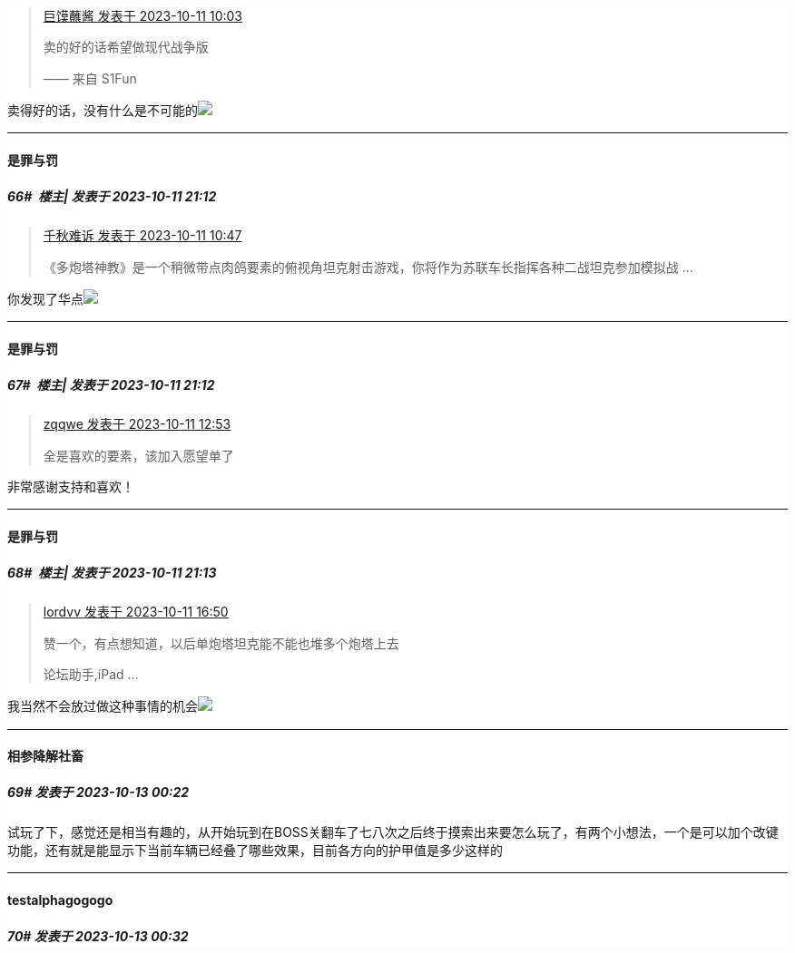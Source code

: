 <blockquote><a href="httphttps://bbs.saraba1st.com/2b/forum.php?mod=redirect&amp;goto=findpost&amp;pid=62682870&amp;ptid=2156126" target="_blank">巨馍蘸酱 发表于 2023-10-11 10:03</a>

卖的好的话希望做现代战争版

—— 来自 S1Fun</blockquote>
卖得好的话，没有什么是不可能的<img src="https://static.saraba1st.com/image/smiley/face2017/033.png" referrerpolicy="no-referrer">

*****

####  是罪与罚  
##### 66#         楼主| 发表于 2023-10-11 21:12

<blockquote><a href="httphttps://bbs.saraba1st.com/2b/forum.php?mod=redirect&amp;goto=findpost&amp;pid=62683408&amp;ptid=2156126" target="_blank">千秋难诉 发表于 2023-10-11 10:47</a>

《多炮塔神教》是一个稍微带点肉鸽要素的俯视角坦克射击游戏，你将作为苏联车长指挥各种二战坦克参加模拟战 ...</blockquote>
你发现了华点<img src="https://static.saraba1st.com/image/smiley/face2017/041.png" referrerpolicy="no-referrer">

*****

####  是罪与罚  
##### 67#         楼主| 发表于 2023-10-11 21:12

<blockquote><a href="httphttps://bbs.saraba1st.com/2b/forum.php?mod=redirect&amp;goto=findpost&amp;pid=62685009&amp;ptid=2156126" target="_blank">zqqwe 发表于 2023-10-11 12:53</a>

全是喜欢的要素，该加入愿望单了</blockquote>
非常感谢支持和喜欢！

*****

####  是罪与罚  
##### 68#         楼主| 发表于 2023-10-11 21:13

<blockquote><a href="httphttps://bbs.saraba1st.com/2b/forum.php?mod=redirect&amp;goto=findpost&amp;pid=62687665&amp;ptid=2156126" target="_blank">lordvv 发表于 2023-10-11 16:50</a>

赞一个，有点想知道，以后单炮塔坦克能不能也堆多个炮塔上去

论坛助手,iPad ...</blockquote>
我当然不会放过做这种事情的机会<img src="https://static.saraba1st.com/image/smiley/face2017/040.png" referrerpolicy="no-referrer">


*****

####  相参降解社畜  
##### 69#       发表于 2023-10-13 00:22

试玩了下，感觉还是相当有趣的，从开始玩到在BOSS关翻车了七八次之后终于摸索出来要怎么玩了，有两个小想法，一个是可以加个改键功能，还有就是能显示下当前车辆已经叠了哪些效果，目前各方向的护甲值是多少这样的

*****

####  testalphagogogo  
##### 70#       发表于 2023-10-13 00:32
